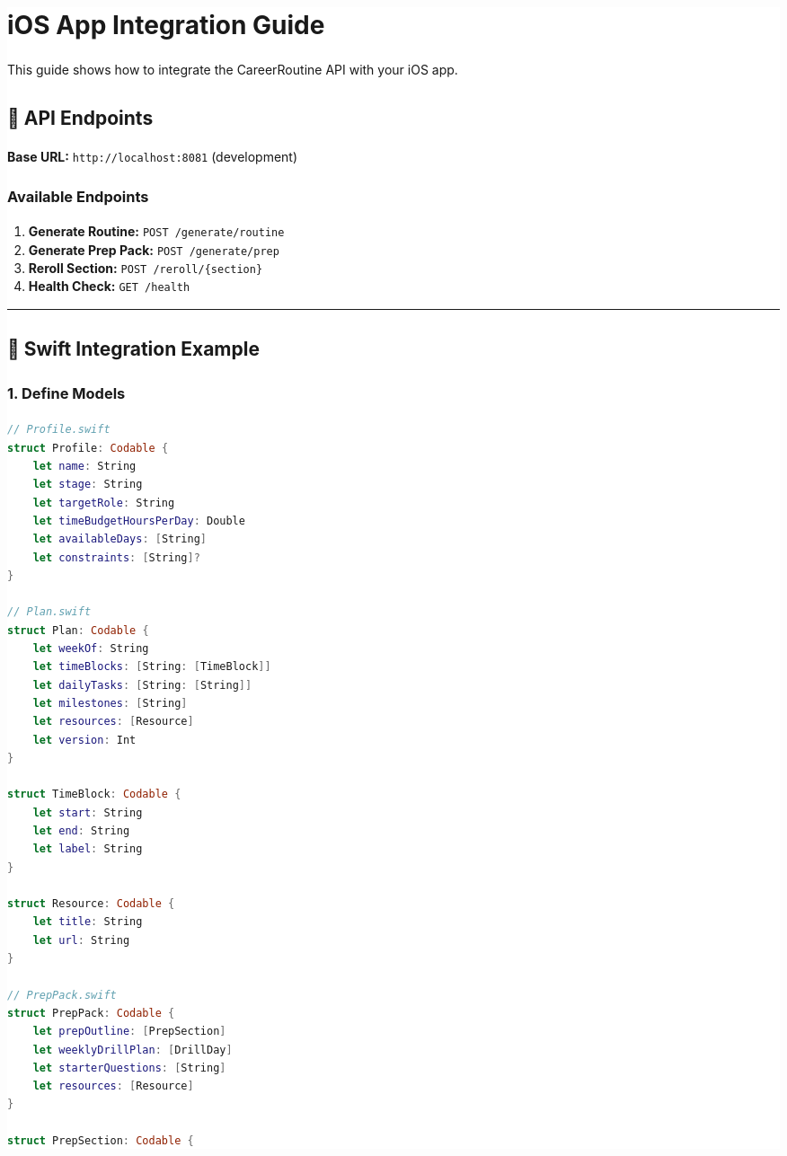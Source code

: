 # iOS App Integration Guide

This guide shows how to integrate the CareerRoutine API with your iOS app.

## 🔗 API Endpoints

**Base URL:** `http://localhost:8081` (development)

### Available Endpoints

1. **Generate Routine:** `POST /generate/routine`
2. **Generate Prep Pack:** `POST /generate/prep`
3. **Reroll Section:** `POST /reroll/{section}`
4. **Health Check:** `GET /health`

---

## 📱 Swift Integration Example

### 1. Define Models

```swift
// Profile.swift
struct Profile: Codable {
    let name: String
    let stage: String
    let targetRole: String
    let timeBudgetHoursPerDay: Double
    let availableDays: [String]
    let constraints: [String]?
}

// Plan.swift
struct Plan: Codable {
    let weekOf: String
    let timeBlocks: [String: [TimeBlock]]
    let dailyTasks: [String: [String]]
    let milestones: [String]
    let resources: [Resource]
    let version: Int
}

struct TimeBlock: Codable {
    let start: String
    let end: String
    let label: String
}

struct Resource: Codable {
    let title: String
    let url: String
}

// PrepPack.swift
struct PrepPack: Codable {
    let prepOutline: [PrepSection]
    let weeklyDrillPlan: [DrillDay]
    let starterQuestions: [String]
    let resources: [Resource]
}

struct PrepSection: Codable {
```